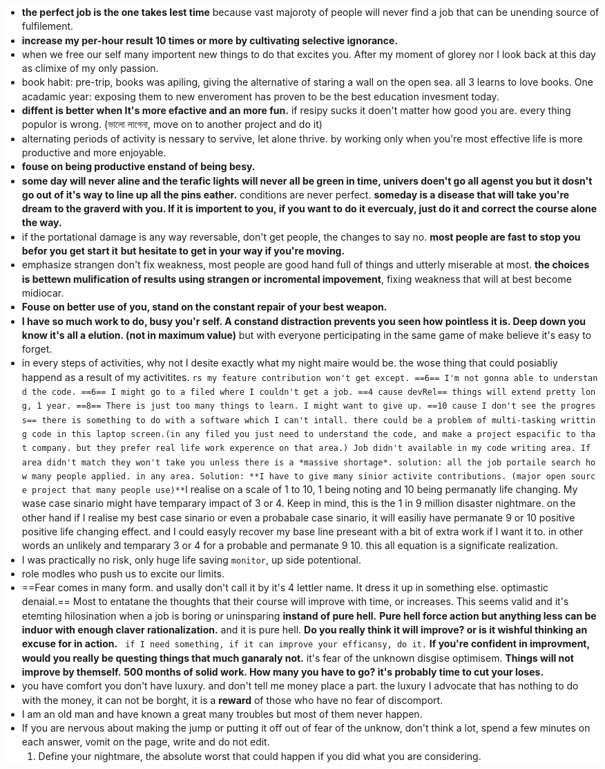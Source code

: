 - **the perfect job is the one takes lest time** because vast majoroty of people will never find a job that can be unending source of fulfilement.
- **increase my per-hour result 10 times or more by cultivating selective ignorance.**
- when we free our self many importent new things to do that excites you. After my moment of glorey nor I look back at this day as climixe of my only passion.
- book habit: pre-trip, books was apiling, giving the alternative of staring a wall on the open sea. all 3 learns to love books. One acadamic year: exposing them to new enveroment has proven to be the best education invesment today.
- **diffent is better when It's more efactive and an more fun.** if resipy sucks it doen't matter how good you are. every thing populor is wrong. (ভালো লাগেনা, move on to another project and do it)
- alternating periods of activity is nessary to servive, let alone thrive. by working only when you're most effective life is more productive and more enjoyable.
- **fouse on being productive enstand of being besy.**
- **some day will never aline and the terafic lights will never all be green in time, univers doen't go all agenst you but it dosn't go out of it's way to line up all the pins eather.** conditions are never perfect. **someday is a disease that will take you're dream to the graverd with you. If it is importent to you, if you want to do it evercualy, just do it and correct the course alone the way.**
- if the portational damage is any way reversable, don't get people, the changes to say no. **most people are fast to stop you befor you get start it** **but hesitate to get in your way if you're moving.**
- emphasize strangen don't fix weakness, most people are good hand full of things and utterly miserable at most. **the choices is bettewn mulification of results using strangen or incromental impovement**, fixing weakness that will at best become midiocar.
- **Fouse on better use of you, stand on the constant repair of your best weapon.**
- **I have so much work to do, busy you'r self. A constand distraction prevents you seen how pointless it is. Deep down you know it's all a elution. (not in maximum value)** but with everyone perticipating in the same game of make believe it's easy to forget.
- in every steps of activities, why not I desite exactly what my night maire would be. the wose thing that could posiabliy happend as a result of my activitites. ```rs my feature contribution won't get except. ==6== I'm not gonna able to understand the code. ==6== I might go to a filed where I couldn't get a job. ==4 cause devRel== things will extend pretty long, 1 year. ==8== There is just too many things to learn. I might want to give up. ==10 cause I don't see the progress== there is something to do with a software which I can't intall. there could be a problem of multi-tasking writting code in this laptop screen.(in any filed you just need to understand the code, and make a project espacific to that company. but they prefer real life work experence on that area.) Job didn't available in my code writing area. If area didn't match they won't take you unless there is a *massive shortage*. solution: all the job portaile search how many people applied. in any area. Solution: **I have to give many sinior activite contributions. (major open source project that many people use)**```I realise on a scale of 1 to 10, 1 being noting and 10 being permanatly life changing. My wase case sinario might have temparary impact of 3 or 4. Keep in mind, this is the 1 in 9 million disaster nightmare. on the other hand if I realise my best case sinario or even a probabale case sinario, it will easiliy have permanate 9 or 10 positive positive life changing effect. and I could easyly recover my base line preseant with a bit of extra work if I want it to. in other words an unlikely and temparary 3 or 4 for a probable and permanate 9 10. this all equation is a significate realization.
- I was practically no risk, only huge life saving ``` monitor ```, up side potentional.
- role modles who push us to excite our limits.
- ==Fear comes in many form. and usally don't call it by it's 4 lettler name. It dress it up in something else. optimastic denaial.== Most to entatane the thoughts that their course will improve with time, or increases. This seems valid and it's etemting hilosination when a job is boring or uninsparing **instand of pure hell.** **Pure hell force action but anything less can be induor with enough claver rationalization.** and it is pure hell. **Do you really think it will improve? or is it wishful thinking an excuse for in action.** ```
if I need something, if it can improve your efficansy, do it.```
**If you're confident in improvment, would you really be questing things that much ganaraly not.** it's fear of the unknown disgise optimisem. **Things will not improve by themself.** **500 months of solid work. How many you have to go? it's probably time to cut your loses.**
- you have comfort you don't have luxury. and don't tell me money place a part. the luxury I advocate that has nothing to do with the money, it can not be borght, it is a **reward** of those who have no fear of discomport. 
- I am an old man and have known a great many troubles but most of them never happen.
- If you are nervous about making the jump or putting it off out of fear of the unknow, don't think a lot, spend a few minutes on each answer, vomit on the page, write and do not edit. 
	1. Define your nightmare, the absolute worst that could happen if you did what you are considering.